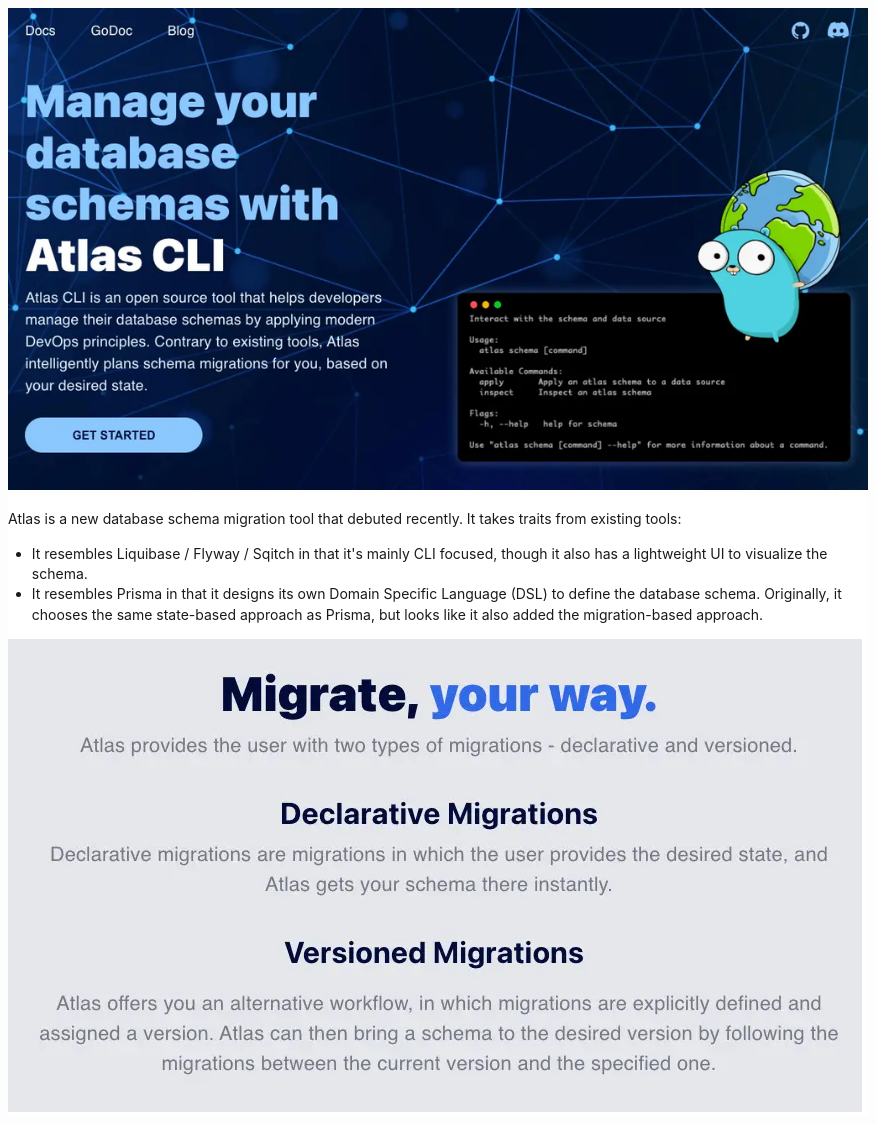 ![_](/static/blog-assets/database-as-code-landscape/atlas-overview.webp)

Atlas is a new database schema migration tool that debuted recently. It takes traits from existing tools:

- It resembles Liquibase / Flyway / Sqitch in that it's mainly CLI focused, though it also has a lightweight UI to visualize the schema.
- It resembles Prisma in that it designs its own Domain Specific Language (DSL) to define the database schema. Originally, it chooses the same state-based approach as Prisma, but looks like it also added the migration-based approach.

![_](/static/blog-assets/database-as-code-landscape/atlas-migration.webp)
